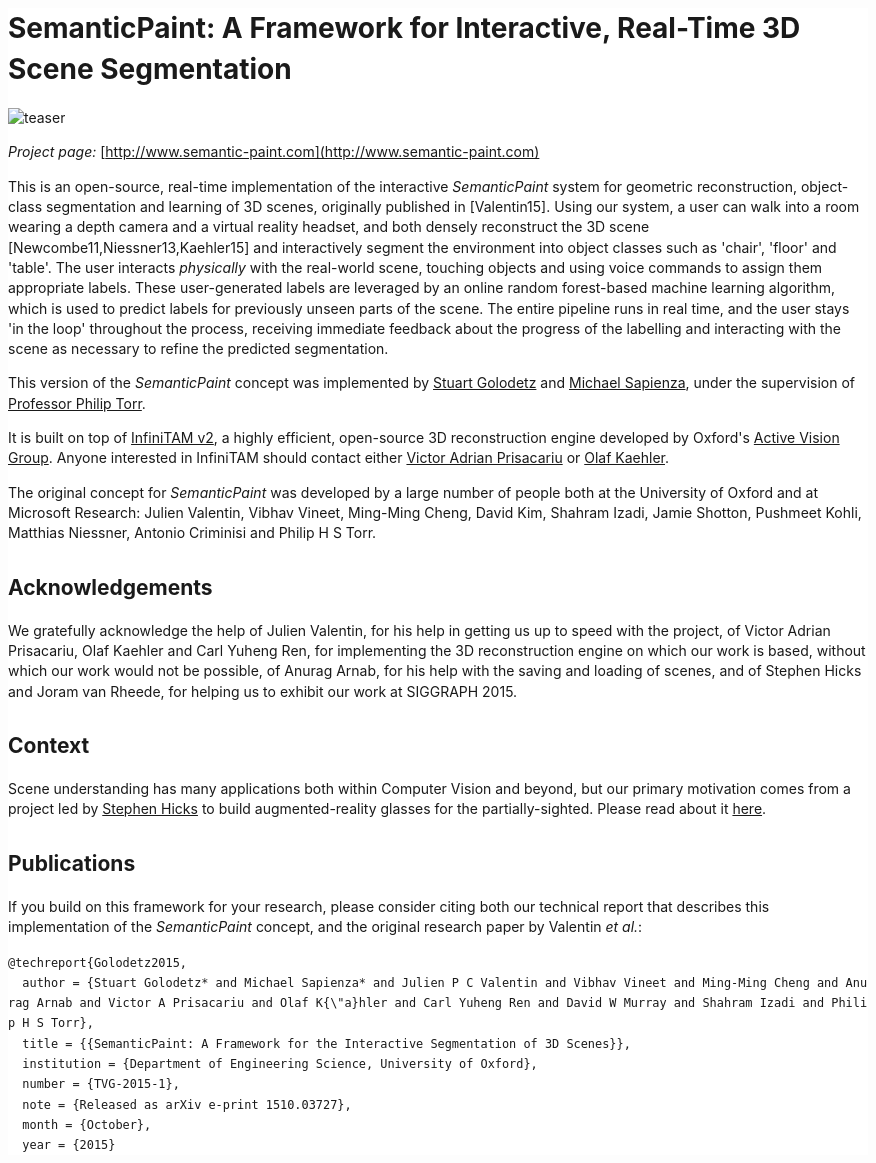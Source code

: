 # SemanticPaint: A Framework for Interactive, Real-Time 3D Scene Segmentation

![teaser](teaser.png)

*Project page:* [http://www.semantic-paint.com](http://www.semantic-paint.com)

This is an open-source, real-time implementation of the interactive *SemanticPaint* system for geometric reconstruction, object-class segmentation and learning of 3D scenes, originally published in [Valentin15]. Using our system, a user can walk into a room wearing a depth camera and a virtual reality headset, and both densely reconstruct the 3D scene [Newcombe11,Niessner13,Kaehler15] and interactively segment the environment into object classes such as 'chair', 'floor' and 'table'. The user interacts *physically* with the real-world scene, touching objects and using voice commands to assign them appropriate labels. These user-generated labels are leveraged by an online random forest-based machine learning algorithm, which is used to predict labels for previously unseen parts of the scene. The entire pipeline runs in real time, and the user stays 'in the loop' throughout the process, receiving immediate feedback about the progress of the labelling and interacting with the scene as necessary to refine the predicted segmentation.

This version of the *SemanticPaint* concept was implemented by [Stuart Golodetz](http://research.gxstudios.net) and [Michael Sapienza](http://sites.google.com/site/mikesapi), under the supervision of [Professor Philip Torr](http://www.robots.ox.ac.uk/~tvg).

It is built on top of [InfiniTAM v2](http://www.robots.ox.ac.uk/~victor/infinitam/index.html), a highly efficient, open-source 3D reconstruction engine developed by Oxford's [Active Vision Group](http://www.robots.ox.ac.uk/OxVisionLib). Anyone interested in InfiniTAM should contact either [Victor Adrian Prisacariu](mailto:victor@viprad.net) or [Olaf Kaehler](mailto:olaf@robots.ox.ac.uk).

The original concept for *SemanticPaint* was developed by a large number of people both at the University of Oxford and at Microsoft Research: Julien Valentin, Vibhav Vineet, Ming-Ming Cheng, David Kim, Shahram Izadi, Jamie Shotton, Pushmeet Kohli, Matthias Niessner, Antonio Criminisi and Philip H S Torr.

## Acknowledgements

We gratefully acknowledge the help of Julien Valentin, for his help in getting us up to speed with the project, of Victor Adrian Prisacariu, Olaf Kaehler and Carl Yuheng Ren, for implementing the 3D reconstruction engine on which our work is based, without which our work would not be possible, of Anurag Arnab, for his help with the saving and loading of scenes, and of Stephen Hicks and Joram van Rheede, for helping us to exhibit our work at SIGGRAPH 2015.

## Context

Scene understanding has many applications both within Computer Vision and beyond, but our primary motivation comes from a project led by [Stephen Hicks](http://www.ndcn.ox.ac.uk/team/stephen-hicks) to build augmented-reality glasses for the partially-sighted. Please read about it [here](http://www.va-st.com/smart-specs/).

## Publications

If you build on this framework for your research, please consider citing both our technical report that describes this implementation of the *SemanticPaint* concept, and the original research paper by Valentin *et al.*:
```
@techreport{Golodetz2015,
  author = {Stuart Golodetz* and Michael Sapienza* and Julien P C Valentin and Vibhav Vineet and Ming-Ming Cheng and Anurag Arnab and Victor A Prisacariu and Olaf K{\"a}hler and Carl Yuheng Ren and David W Murray and Shahram Izadi and Philip H S Torr},
  title = {{SemanticPaint: A Framework for the Interactive Segmentation of 3D Scenes}},
  institution = {Department of Engineering Science, University of Oxford},
  number = {TVG-2015-1},
  note = {Released as arXiv e-print 1510.03727},
  month = {October},
  year = {2015}
```